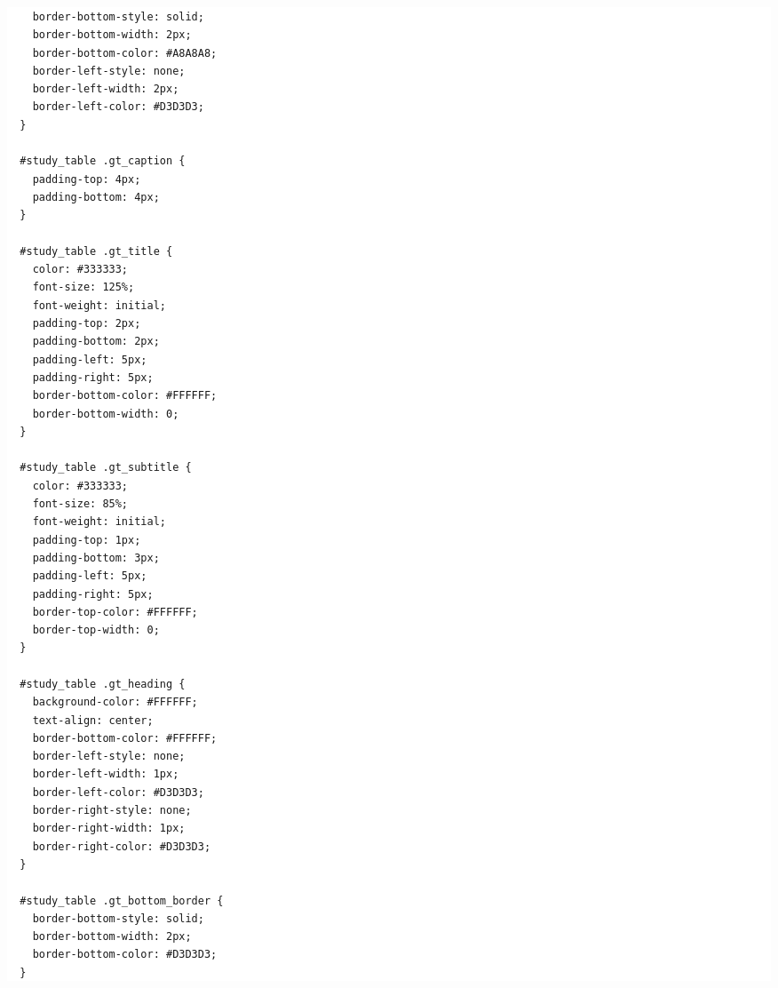         border-bottom-style: solid;
        border-bottom-width: 2px;
        border-bottom-color: #A8A8A8;
        border-left-style: none;
        border-left-width: 2px;
        border-left-color: #D3D3D3;
      }
      
      #study_table .gt_caption {
        padding-top: 4px;
        padding-bottom: 4px;
      }
      
      #study_table .gt_title {
        color: #333333;
        font-size: 125%;
        font-weight: initial;
        padding-top: 2px;
        padding-bottom: 2px;
        padding-left: 5px;
        padding-right: 5px;
        border-bottom-color: #FFFFFF;
        border-bottom-width: 0;
      }
      
      #study_table .gt_subtitle {
        color: #333333;
        font-size: 85%;
        font-weight: initial;
        padding-top: 1px;
        padding-bottom: 3px;
        padding-left: 5px;
        padding-right: 5px;
        border-top-color: #FFFFFF;
        border-top-width: 0;
      }
      
      #study_table .gt_heading {
        background-color: #FFFFFF;
        text-align: center;
        border-bottom-color: #FFFFFF;
        border-left-style: none;
        border-left-width: 1px;
        border-left-color: #D3D3D3;
        border-right-style: none;
        border-right-width: 1px;
        border-right-color: #D3D3D3;
      }
      
      #study_table .gt_bottom_border {
        border-bottom-style: solid;
        border-bottom-width: 2px;
        border-bottom-color: #D3D3D3;
      }
      